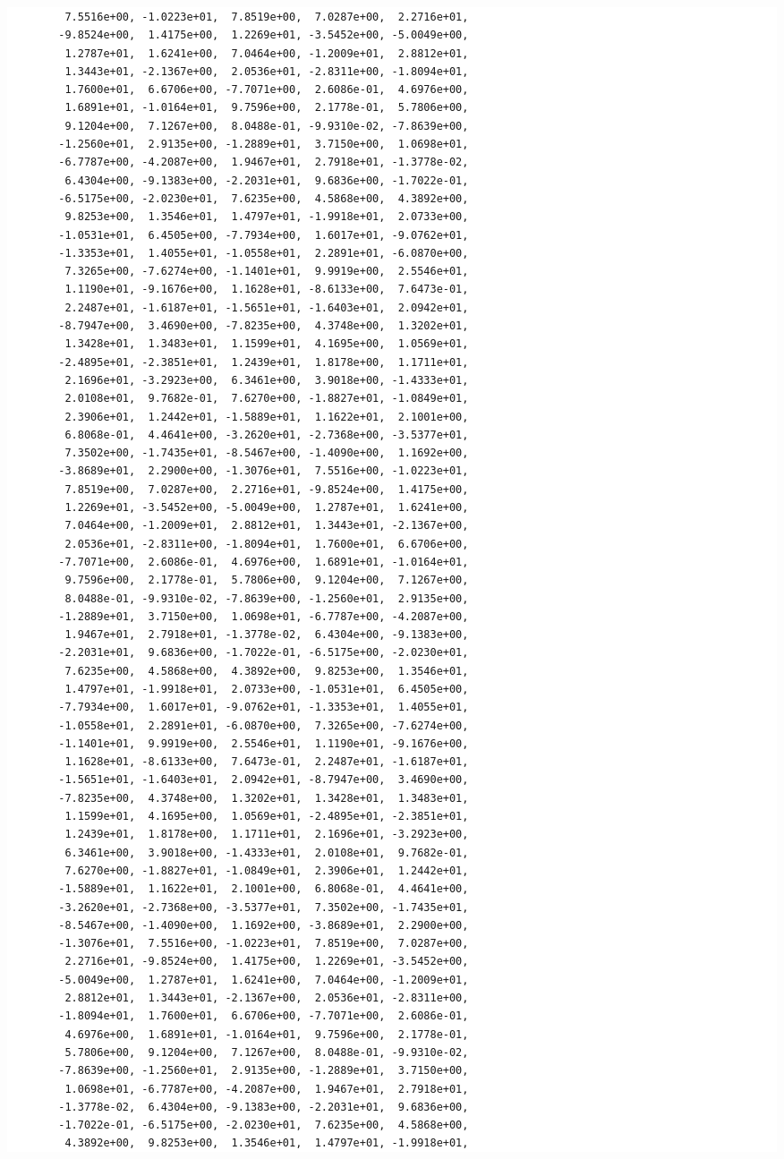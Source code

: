 ```console
         7.5516e+00, -1.0223e+01,  7.8519e+00,  7.0287e+00,  2.2716e+01,
        -9.8524e+00,  1.4175e+00,  1.2269e+01, -3.5452e+00, -5.0049e+00,
         1.2787e+01,  1.6241e+00,  7.0464e+00, -1.2009e+01,  2.8812e+01,
         1.3443e+01, -2.1367e+00,  2.0536e+01, -2.8311e+00, -1.8094e+01,
         1.7600e+01,  6.6706e+00, -7.7071e+00,  2.6086e-01,  4.6976e+00,
         1.6891e+01, -1.0164e+01,  9.7596e+00,  2.1778e-01,  5.7806e+00,
         9.1204e+00,  7.1267e+00,  8.0488e-01, -9.9310e-02, -7.8639e+00,
        -1.2560e+01,  2.9135e+00, -1.2889e+01,  3.7150e+00,  1.0698e+01,
        -6.7787e+00, -4.2087e+00,  1.9467e+01,  2.7918e+01, -1.3778e-02,
         6.4304e+00, -9.1383e+00, -2.2031e+01,  9.6836e+00, -1.7022e-01,
        -6.5175e+00, -2.0230e+01,  7.6235e+00,  4.5868e+00,  4.3892e+00,
         9.8253e+00,  1.3546e+01,  1.4797e+01, -1.9918e+01,  2.0733e+00,
        -1.0531e+01,  6.4505e+00, -7.7934e+00,  1.6017e+01, -9.0762e+01,
        -1.3353e+01,  1.4055e+01, -1.0558e+01,  2.2891e+01, -6.0870e+00,
         7.3265e+00, -7.6274e+00, -1.1401e+01,  9.9919e+00,  2.5546e+01,
         1.1190e+01, -9.1676e+00,  1.1628e+01, -8.6133e+00,  7.6473e-01,
         2.2487e+01, -1.6187e+01, -1.5651e+01, -1.6403e+01,  2.0942e+01,
        -8.7947e+00,  3.4690e+00, -7.8235e+00,  4.3748e+00,  1.3202e+01,
         1.3428e+01,  1.3483e+01,  1.1599e+01,  4.1695e+00,  1.0569e+01,
        -2.4895e+01, -2.3851e+01,  1.2439e+01,  1.8178e+00,  1.1711e+01,
         2.1696e+01, -3.2923e+00,  6.3461e+00,  3.9018e+00, -1.4333e+01,
         2.0108e+01,  9.7682e-01,  7.6270e+00, -1.8827e+01, -1.0849e+01,
         2.3906e+01,  1.2442e+01, -1.5889e+01,  1.1622e+01,  2.1001e+00,
         6.8068e-01,  4.4641e+00, -3.2620e+01, -2.7368e+00, -3.5377e+01,
         7.3502e+00, -1.7435e+01, -8.5467e+00, -1.4090e+00,  1.1692e+00,
        -3.8689e+01,  2.2900e+00, -1.3076e+01,  7.5516e+00, -1.0223e+01,
         7.8519e+00,  7.0287e+00,  2.2716e+01, -9.8524e+00,  1.4175e+00,
         1.2269e+01, -3.5452e+00, -5.0049e+00,  1.2787e+01,  1.6241e+00,
         7.0464e+00, -1.2009e+01,  2.8812e+01,  1.3443e+01, -2.1367e+00,
         2.0536e+01, -2.8311e+00, -1.8094e+01,  1.7600e+01,  6.6706e+00,
        -7.7071e+00,  2.6086e-01,  4.6976e+00,  1.6891e+01, -1.0164e+01,
         9.7596e+00,  2.1778e-01,  5.7806e+00,  9.1204e+00,  7.1267e+00,
         8.0488e-01, -9.9310e-02, -7.8639e+00, -1.2560e+01,  2.9135e+00,
        -1.2889e+01,  3.7150e+00,  1.0698e+01, -6.7787e+00, -4.2087e+00,
         1.9467e+01,  2.7918e+01, -1.3778e-02,  6.4304e+00, -9.1383e+00,
        -2.2031e+01,  9.6836e+00, -1.7022e-01, -6.5175e+00, -2.0230e+01,
         7.6235e+00,  4.5868e+00,  4.3892e+00,  9.8253e+00,  1.3546e+01,
         1.4797e+01, -1.9918e+01,  2.0733e+00, -1.0531e+01,  6.4505e+00,
        -7.7934e+00,  1.6017e+01, -9.0762e+01, -1.3353e+01,  1.4055e+01,
        -1.0558e+01,  2.2891e+01, -6.0870e+00,  7.3265e+00, -7.6274e+00,
        -1.1401e+01,  9.9919e+00,  2.5546e+01,  1.1190e+01, -9.1676e+00,
         1.1628e+01, -8.6133e+00,  7.6473e-01,  2.2487e+01, -1.6187e+01,
        -1.5651e+01, -1.6403e+01,  2.0942e+01, -8.7947e+00,  3.4690e+00,
        -7.8235e+00,  4.3748e+00,  1.3202e+01,  1.3428e+01,  1.3483e+01,
         1.1599e+01,  4.1695e+00,  1.0569e+01, -2.4895e+01, -2.3851e+01,
         1.2439e+01,  1.8178e+00,  1.1711e+01,  2.1696e+01, -3.2923e+00,
         6.3461e+00,  3.9018e+00, -1.4333e+01,  2.0108e+01,  9.7682e-01,
         7.6270e+00, -1.8827e+01, -1.0849e+01,  2.3906e+01,  1.2442e+01,
        -1.5889e+01,  1.1622e+01,  2.1001e+00,  6.8068e-01,  4.4641e+00,
        -3.2620e+01, -2.7368e+00, -3.5377e+01,  7.3502e+00, -1.7435e+01,
        -8.5467e+00, -1.4090e+00,  1.1692e+00, -3.8689e+01,  2.2900e+00,
        -1.3076e+01,  7.5516e+00, -1.0223e+01,  7.8519e+00,  7.0287e+00,
         2.2716e+01, -9.8524e+00,  1.4175e+00,  1.2269e+01, -3.5452e+00,
        -5.0049e+00,  1.2787e+01,  1.6241e+00,  7.0464e+00, -1.2009e+01,
         2.8812e+01,  1.3443e+01, -2.1367e+00,  2.0536e+01, -2.8311e+00,
        -1.8094e+01,  1.7600e+01,  6.6706e+00, -7.7071e+00,  2.6086e-01,
         4.6976e+00,  1.6891e+01, -1.0164e+01,  9.7596e+00,  2.1778e-01,
         5.7806e+00,  9.1204e+00,  7.1267e+00,  8.0488e-01, -9.9310e-02,
        -7.8639e+00, -1.2560e+01,  2.9135e+00, -1.2889e+01,  3.7150e+00,
         1.0698e+01, -6.7787e+00, -4.2087e+00,  1.9467e+01,  2.7918e+01,
        -1.3778e-02,  6.4304e+00, -9.1383e+00, -2.2031e+01,  9.6836e+00,
        -1.7022e-01, -6.5175e+00, -2.0230e+01,  7.6235e+00,  4.5868e+00,
         4.3892e+00,  9.8253e+00,  1.3546e+01,  1.4797e+01, -1.9918e+01,
```